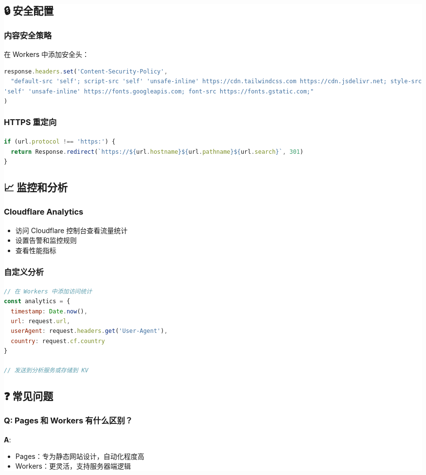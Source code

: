## 🔒 安全配置

### 内容安全策略

在 Workers 中添加安全头：

```javascript
response.headers.set('Content-Security-Policy', 
  "default-src 'self'; script-src 'self' 'unsafe-inline' https://cdn.tailwindcss.com https://cdn.jsdelivr.net; style-src 'self' 'unsafe-inline' https://fonts.googleapis.com; font-src https://fonts.gstatic.com;"
)
```

### HTTPS 重定向

```javascript
if (url.protocol !== 'https:') {
  return Response.redirect(`https://${url.hostname}${url.pathname}${url.search}`, 301)
}
```

## 📈 监控和分析

### Cloudflare Analytics

- 访问 Cloudflare 控制台查看流量统计
- 设置告警和监控规则
- 查看性能指标

### 自定义分析

```javascript
// 在 Workers 中添加访问统计
const analytics = {
  timestamp: Date.now(),
  url: request.url,
  userAgent: request.headers.get('User-Agent'),
  country: request.cf.country
}

// 发送到分析服务或存储到 KV
```

## ❓ 常见问题

### Q: Pages 和 Workers 有什么区别？
**A**: 
- Pages：专为静态网站设计，自动化程度高
- Workers：更灵活，支持服务器端逻辑
